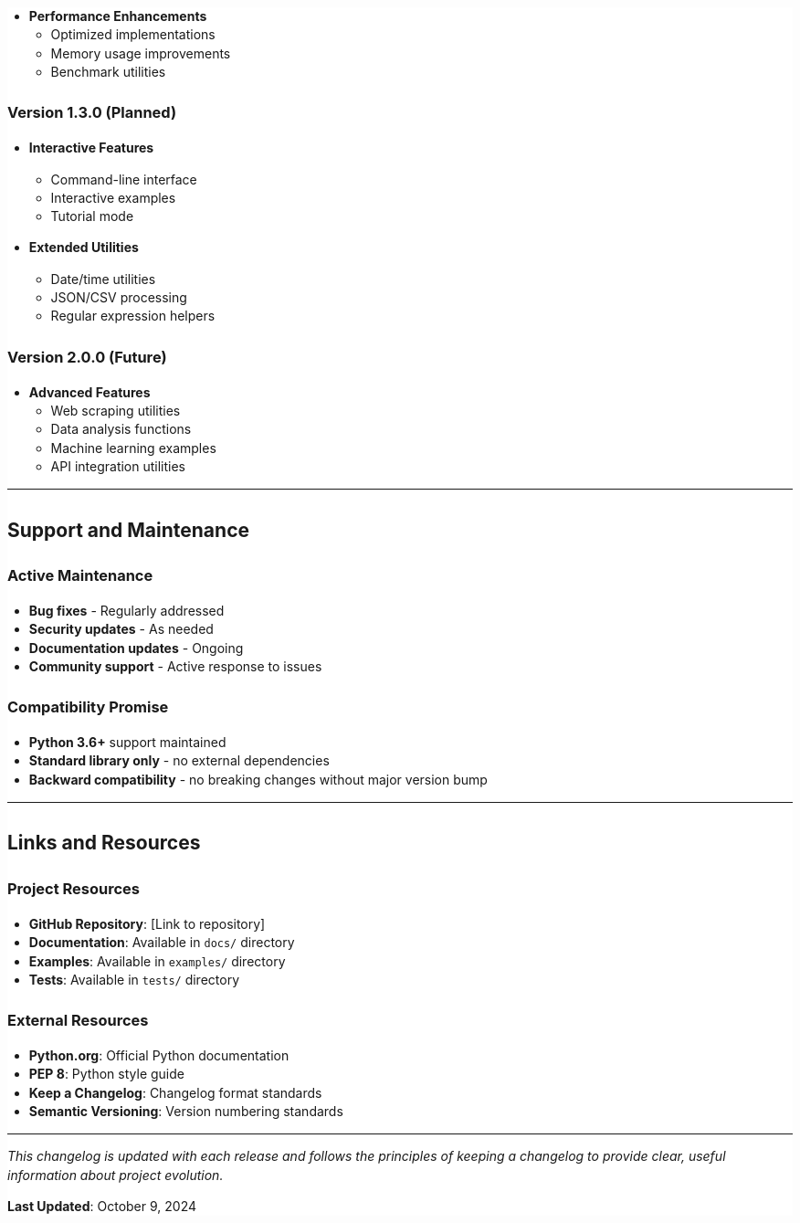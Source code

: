 - **Performance Enhancements**
  - Optimized implementations
  - Memory usage improvements
  - Benchmark utilities

### Version 1.3.0 (Planned)
- **Interactive Features**
  - Command-line interface
  - Interactive examples
  - Tutorial mode

- **Extended Utilities**
  - Date/time utilities
  - JSON/CSV processing
  - Regular expression helpers

### Version 2.0.0 (Future)
- **Advanced Features**
  - Web scraping utilities
  - Data analysis functions  
  - Machine learning examples
  - API integration utilities

---

## Support and Maintenance

### Active Maintenance
- **Bug fixes** - Regularly addressed
- **Security updates** - As needed
- **Documentation updates** - Ongoing
- **Community support** - Active response to issues

### Compatibility Promise
- **Python 3.6+** support maintained
- **Standard library only** - no external dependencies
- **Backward compatibility** - no breaking changes without major version bump

---

## Links and Resources

### Project Resources
- **GitHub Repository**: [Link to repository]
- **Documentation**: Available in `docs/` directory
- **Examples**: Available in `examples/` directory
- **Tests**: Available in `tests/` directory

### External Resources
- **Python.org**: Official Python documentation
- **PEP 8**: Python style guide
- **Keep a Changelog**: Changelog format standards
- **Semantic Versioning**: Version numbering standards

---

*This changelog is updated with each release and follows the principles of keeping a changelog to provide clear, useful information about project evolution.*

**Last Updated**: October 9, 2024
